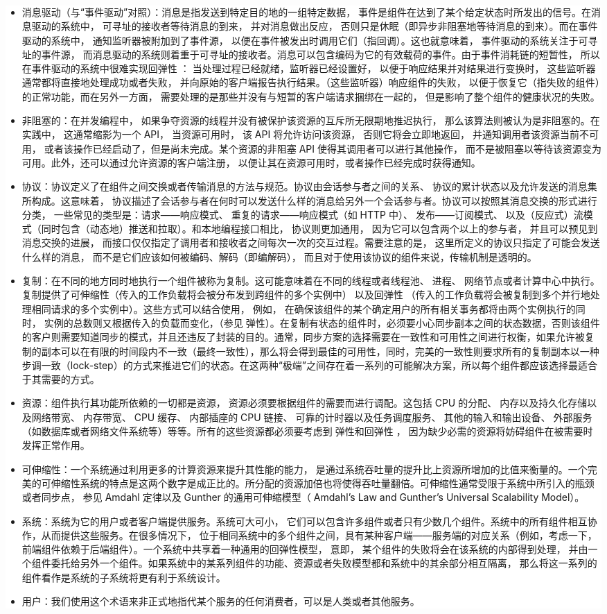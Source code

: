 - 消息驱动（与“事件驱动”对照）：消息是指发送到特定目的地的一组特定数据， 事件是组件在达到了某个给定状态时所发出的信号。在消息驱动的系统中， 可寻址的接收者等待消息的到来， 并对消息做出反应， 否则只是休眠（即异步非阻塞地等待消息的到来）。而在事件驱动的系统中， 通知监听器被附加到了事件源， 以便在事件被发出时调用它们（指回调）。这也就意味着， 事件驱动的系统关注于可寻址的事件源， 而消息驱动的系统则着重于可寻址的接收者。消息可以包含编码为它的有效载荷的事件。由于事件消耗链的短暂性， 所以在事件驱动的系统中很难实现回弹性 ： 当处理过程已经就绪，监听器已经设置好， 以便于响应结果并对结果进行变换时， 这些监听器通常都将直接地处理成功或者失败， 并向原始的客户端报告执行结果。（这些监听器）响应组件的失败， 以便于恢复它（指失败的组件）的正常功能，而在另外一方面， 需要处理的是那些并没有与短暂的客户端请求捆绑在一起的， 但是影响了整个组件的健康状况的失败。

- 非阻塞的：在并发编程中， 如果争夺资源的线程并没有被保护该资源的互斥所无限期地推迟执行， 那么该算法则被认为是非阻塞的。在实践中， 这通常缩影为一个 API， 当资源可用时， 该 API 将允许访问该资源， 否则它将会立即地返回， 并通知调用者该资源当前不可用， 或者该操作已经启动了，但是尚未完成。某个资源的非阻塞 API 使得其调用者可以进行其他操作， 而不是被阻塞以等待该资源变为可用。此外，还可以通过允许资源的客户端注册， 以便让其在资源可用时，或者操作已经完成时获得通知。

- 协议：协议定义了在组件之间交换或者传输消息的方法与规范。协议由会话参与者之间的关系、 协议的累计状态以及允许发送的消息集所构成。这意味着， 协议描述了会话参与者在何时可以发送什么样的消息给另外一个会话参与者。协议可以按照其消息交换的形式进行分类， 一些常见的类型是：请求——响应模式、 重复的请求——响应模式（如 HTTP 中）、 发布——订阅模式、 以及（反应式）流模式（同时包含（动态地）推送和拉取）。和本地编程接口相比， 协议则更加通用， 因为它可以包含两个以上的参与者， 并且可以预见到消息交换的进展， 而接口仅仅指定了调用者和接收者之间每次一次的交互过程。需要注意的是， 这里所定义的协议只指定了可能会发送什么样的消息， 而不是它们应该如何被编码、解码（即编解码）， 而且对于使用该协议的组件来说，传输机制是透明的。

- 复制：在不同的地方同时地执行一个组件被称为复制。这可能意味着在不同的线程或者线程池、 进程、 网络节点或者计算中心中执行。复制提供了可伸缩性（传入的工作负载将会被分布发到跨组件的多个实例中） 以及回弹性 （传入的工作负载将会被复制到多个并行地处理相同请求的多个实例中）。这些方式可以结合使用， 例如， 在确保该组件的某个确定用户的所有相关事务都将由两个实例执行的同时， 实例的总数则又根据传入的负载而变化，（参见 弹性）。在复制有状态的组件时，必须要小心同步副本之间的状态数据，否则该组件的客户则需要知道同步的模式，并且还违反了封装的目的。通常，同步方案的选择需要在一致性和可用性之间进行权衡，如果允许被复制的副本可以在有限的时间段内不一致（最终一致性），那么将会得到最佳的可用性，同时，完美的一致性则要求所有的复制副本以一种步调一致（lock-step）的方式来推进它们的状态。在这两种“极端”之间存在着一系列的可能解决方案，所以每个组件都应该选择最适合于其需要的方式。

- 资源：组件执行其功能所依赖的一切都是资源， 资源必须要根据组件的需要而进行调配。这包括 CPU 的分配、 内存以及持久化存储以及网络带宽、 内存带宽、 CPU 缓存、 内部插座的 CPU 链接、 可靠的计时器以及任务调度服务、 其他的输入和输出设备、 外部服务（如数据库或者网络文件系统等）等等。所有的这些资源都必须要考虑到 弹性和回弹性 ， 因为缺少必需的资源将妨碍组件在被需要时发挥正常作用。

- 可伸缩性：一个系统通过利用更多的计算资源来提升其性能的能力， 是通过系统吞吐量的提升比上资源所增加的比值来衡量的。一个完美的可伸缩性系统的特点是这两个数字是成正比的。所分配的资源加倍也将使得吞吐量翻倍。可伸缩性通常受限于系统中所引入的瓶颈或者同步点， 参见 Amdahl 定律以及 Gunther 的通用可伸缩模型（ Amdahl’s Law and Gunther’s Universal Scalability Model）。

- 系统：系统为它的用户或者客户端提供服务。系统可大可小， 它们可以包含许多组件或者只有少数几个组件。系统中的所有组件相互协作，从而提供这些服务。在很多情况下， 位于相同系统中的多个组件之间，具有某种客户端——服务端的对应关系（例如，考虑一下，前端组件依赖于后端组件）。一个系统中共享着一种通用的回弹性模型， 意即， 某个组件的失败将会在该系统的内部得到处理， 并由一个组件委托给另外一个组件。如果系统中的某系列组件的功能、资源或者失败模型都和系统中的其余部分相互隔离， 那么将这一系列的组件看作是系统的子系统将更有利于系统设计。

- 用户：我们使用这个术语来非正式地指代某个服务的任何消费者，可以是人类或者其他服务。

